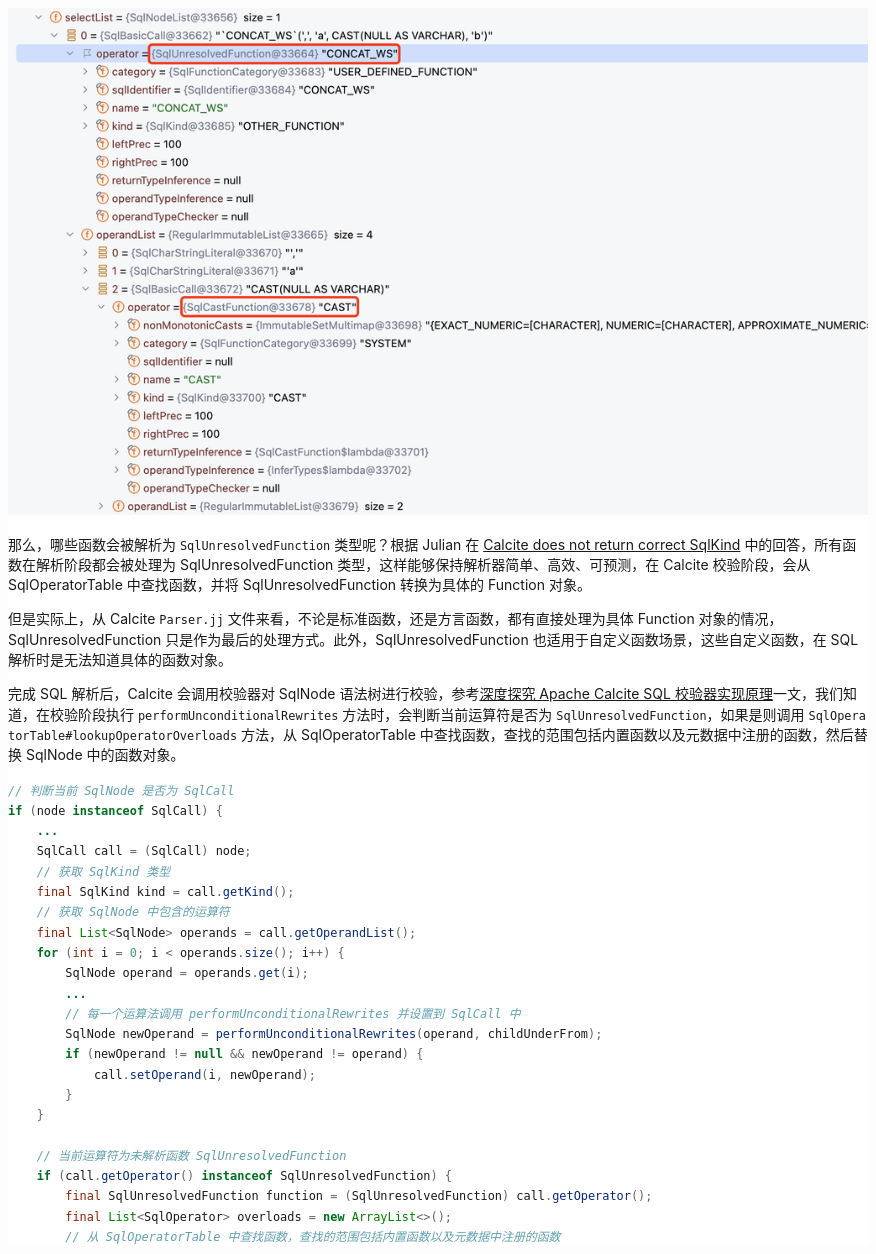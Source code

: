 ![函数解析结果](apache-calcite-catalog-udf-function-implementation-and-extension/function-parse-result.png)

那么，哪些函数会被解析为 `SqlUnresolvedFunction` 类型呢？根据 Julian 在 [Calcite does not return correct SqlKind](https://stackoverflow.com/questions/73066108/calcite-does-not-return-correct-sqlkind) 中的回答，所有函数在解析阶段都会被处理为 SqlUnresolvedFunction 类型，这样能够保持解析器简单、高效、可预测，在 Calcite 校验阶段，会从 SqlOperatorTable 中查找函数，并将 SqlUnresolvedFunction 转换为具体的 Function 对象。

但是实际上，从 Calcite `Parser.jj` 文件来看，不论是标准函数，还是方言函数，都有直接处理为具体 Function 对象的情况，SqlUnresolvedFunction 只是作为最后的处理方式。此外，SqlUnresolvedFunction 也适用于自定义函数场景，这些自定义函数，在 SQL 解析时是无法知道具体的函数对象。

完成 SQL 解析后，Calcite 会调用校验器对 SqlNode 语法树进行校验，参考[深度探究 Apache Calcite SQL 校验器实现原理](https://strongduanmu.com/blog/in-depth-exploration-of-implementation-principle-of-apache-calcite-sql-validator.html#performunconditionalrewrites)一文，我们知道，在校验阶段执行 `performUnconditionalRewrites` 方法时，会判断当前运算符是否为 `SqlUnresolvedFunction`，如果是则调用 `SqlOperatorTable#lookupOperatorOverloads` 方法，从 SqlOperatorTable 中查找函数，查找的范围包括内置函数以及元数据中注册的函数，然后替换 SqlNode 中的函数对象。

```java
// 判断当前 SqlNode 是否为 SqlCall
if (node instanceof SqlCall) {
    ...
    SqlCall call = (SqlCall) node;
    // 获取 SqlKind 类型
    final SqlKind kind = call.getKind();
    // 获取 SqlNode 中包含的运算符
    final List<SqlNode> operands = call.getOperandList();
    for (int i = 0; i < operands.size(); i++) {
        SqlNode operand = operands.get(i);
        ...
        // 每一个运算法调用 performUnconditionalRewrites 并设置到 SqlCall 中
        SqlNode newOperand = performUnconditionalRewrites(operand, childUnderFrom);
        if (newOperand != null && newOperand != operand) {
            call.setOperand(i, newOperand);
        }
    }

    // 当前运算符为未解析函数 SqlUnresolvedFunction
    if (call.getOperator() instanceof SqlUnresolvedFunction) {
        final SqlUnresolvedFunction function = (SqlUnresolvedFunction) call.getOperator();
        final List<SqlOperator> overloads = new ArrayList<>();
        // 从 SqlOperatorTable 中查找函数，查找的范围包括内置函数以及元数据中注册的函数
```